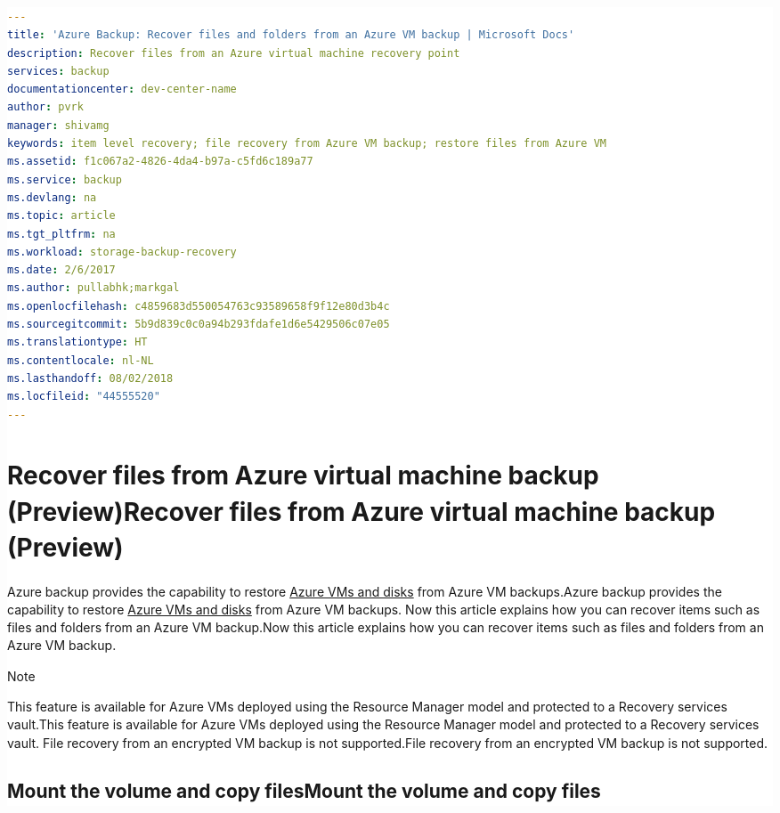 ```yaml
---
title: 'Azure Backup: Recover files and folders from an Azure VM backup | Microsoft Docs'
description: Recover files from an Azure virtual machine recovery point
services: backup
documentationcenter: dev-center-name
author: pvrk
manager: shivamg
keywords: item level recovery; file recovery from Azure VM backup; restore files from Azure VM
ms.assetid: f1c067a2-4826-4da4-b97a-c5fd6c189a77
ms.service: backup
ms.devlang: na
ms.topic: article
ms.tgt_pltfrm: na
ms.workload: storage-backup-recovery
ms.date: 2/6/2017
ms.author: pullabhk;markgal
ms.openlocfilehash: c4859683d550054763c93589658f9f12e80d3b4c
ms.sourcegitcommit: 5b9d839c0c0a94b293fdafe1d6e5429506c07e05
ms.translationtype: HT
ms.contentlocale: nl-NL
ms.lasthandoff: 08/02/2018
ms.locfileid: "44555520"
---
```

# <a name="recover-files-from-azure-virtual-machine-backup-preview"></a><span data-ttu-id="110de-104">Recover files from Azure virtual machine backup (Preview)</span><span class="sxs-lookup"><span data-stu-id="110de-104">Recover files from Azure virtual machine backup (Preview)</span></span>

<span data-ttu-id="110de-105">Azure backup provides the capability to restore [Azure VMs and disks](./backup-azure-arm-restore-vms.md) from Azure VM backups.</span><span class="sxs-lookup"><span data-stu-id="110de-105">Azure backup provides the capability to restore [Azure VMs and disks](./backup-azure-arm-restore-vms.md) from Azure VM backups.</span></span> <span data-ttu-id="110de-106">Now this article explains how you can recover items such as files and folders from an Azure VM backup.</span><span class="sxs-lookup"><span data-stu-id="110de-106">Now this article explains how you can recover items such as files and folders from an Azure VM backup.</span></span>

> [!Note]
> <span data-ttu-id="110de-107">This feature is available for Azure VMs deployed using the Resource Manager model and protected to a Recovery services vault.</span><span class="sxs-lookup"><span data-stu-id="110de-107">This feature is available for Azure VMs deployed using the Resource Manager model and protected to a Recovery services vault.</span></span>
> <span data-ttu-id="110de-108">File recovery from an encrypted VM backup is not supported.</span><span class="sxs-lookup"><span data-stu-id="110de-108">File recovery from an encrypted VM backup is not supported.</span></span>
>

## <a name="mount-the-volume-and-copy-files"></a><span data-ttu-id="110de-109">Mount the volume and copy files</span><span class="sxs-lookup"><span data-stu-id="110de-109">Mount the volume and copy files</span></span>
